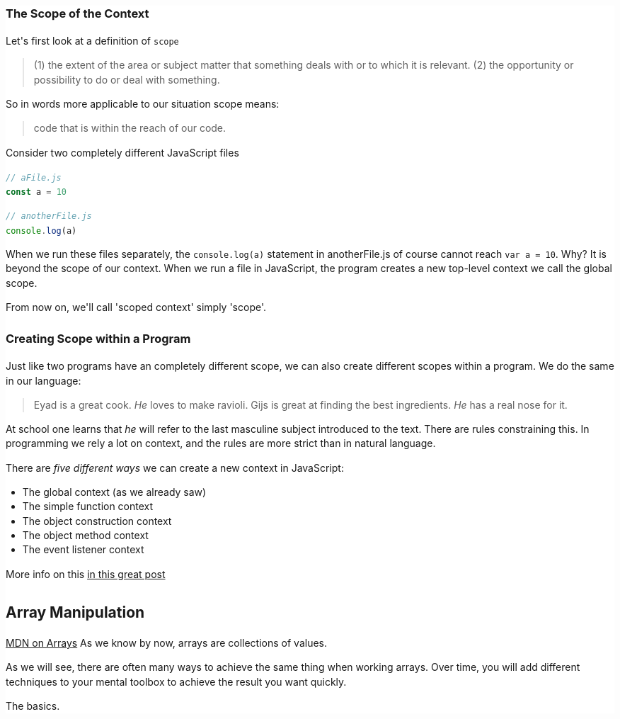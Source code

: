 ### The Scope of the Context 
Let's first look at a definition of `scope`
> (1) the extent of the area or subject matter that something deals with or to which it is relevant.
> (2) the opportunity or possibility to do or deal with something.

So in words more applicable to our situation scope means:
> code that is within the reach of our code. 

Consider two completely different JavaScript files
```js
// aFile.js
const a = 10
```

```js
// anotherFile.js
console.log(a)
```

When we run these files separately, the `console.log(a)` statement in anotherFile.js of course cannot reach `var a = 10`. Why? It is beyond the scope of our context. When we run a file in JavaScript, the program creates a new top-level context we call the global scope.

From now on, we'll call 'scoped context' simply 'scope'.

### Creating Scope within a Program
Just like two programs have an completely different scope, we can also create different scopes within a program. We do the same in our language:
> Eyad is a great cook. *He* loves to make ravioli. Gijs is great at finding the best ingredients. *He* has a real nose for it.

At school one learns that *he* will refer to the last masculine subject introduced to the text. There are rules constraining this. In programming we rely a lot on context, and the rules are more strict than in natural language.

There are *five different ways* we can create a new context in JavaScript:
- The global context (as we already saw)
- The simple function context 
- The object construction context 
- The object method context
- The event listener context

More info on this [in this great post](https://zellwk.com/blog/this/)

## Array Manipulation
[MDN on Arrays](https://developer.mozilla.org/en-US/docs/Web/JavaScript/Reference/Global_Objects/Array)
As we know by now, arrays are collections of values. 

As we will see, there are often many ways to achieve the same thing when working arrays. Over time, you will add different techniques to your mental toolbox to achieve the result you want quickly. 

The basics. 
